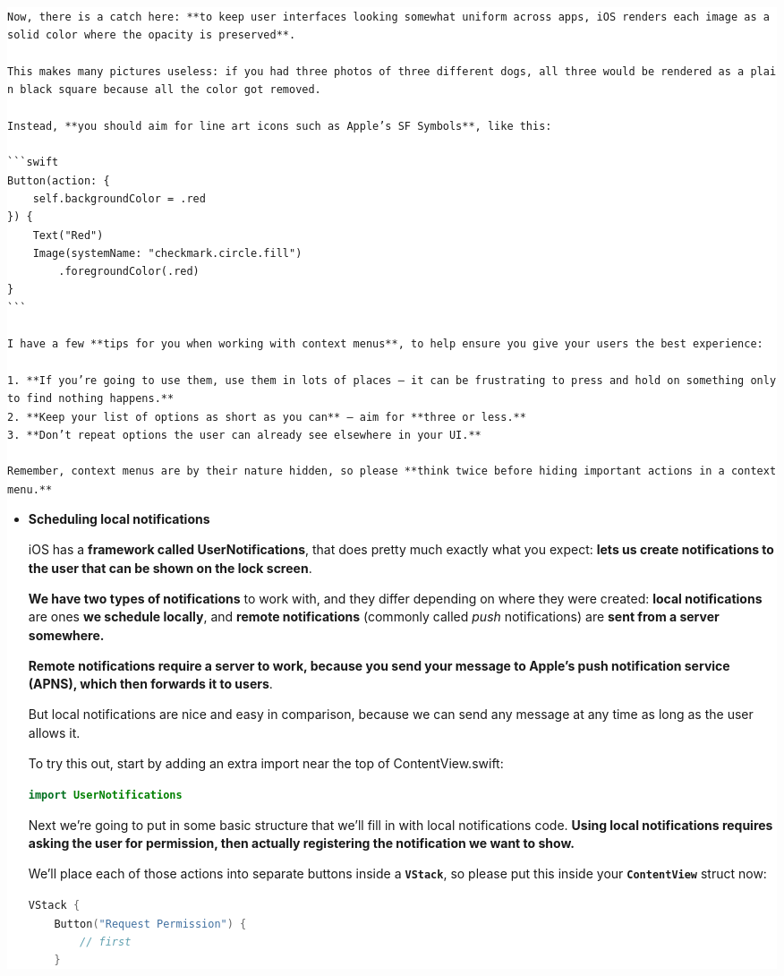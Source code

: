     Now, there is a catch here: **to keep user interfaces looking somewhat uniform across apps, iOS renders each image as a solid color where the opacity is preserved**. 

    This makes many pictures useless: if you had three photos of three different dogs, all three would be rendered as a plain black square because all the color got removed.

    Instead, **you should aim for line art icons such as Apple’s SF Symbols**, like this:

    ```swift
    Button(action: {
        self.backgroundColor = .red
    }) {
        Text("Red")
        Image(systemName: "checkmark.circle.fill")
            .foregroundColor(.red)
    }
    ```

    I have a few **tips for you when working with context menus**, to help ensure you give your users the best experience:

    1. **If you’re going to use them, use them in lots of places – it can be frustrating to press and hold on something only to find nothing happens.**
    2. **Keep your list of options as short as you can** – aim for **three or less.**
    3. **Don’t repeat options the user can already see elsewhere in your UI.**

    Remember, context menus are by their nature hidden, so please **think twice before hiding important actions in a context menu.**

- **Scheduling local notifications**

    iOS has a **framework called UserNotifications**, that does pretty much exactly what you expect: **lets us create notifications to the user that can be shown on the lock screen**. 

    **We have two types of notifications** to work with, and they differ depending on where they were created: **local notifications** are ones **we schedule locally**, and **remote notifications** (commonly called *push* notifications) are **sent from a server somewhere.**

    **Remote notifications require a server to work, because you send your message to Apple’s push notification service (APNS), which then forwards it to users**. 

    But local notifications are nice and easy in comparison, because we can send any message at any time as long as the user allows it.

    To try this out, start by adding an extra import near the top of ContentView.swift:

    ```swift
    import UserNotifications
    ```

    Next we’re going to put in some basic structure that we’ll fill in with local notifications code. **Using local notifications requires asking the user for permission, then actually registering the notification we want to show.** 

    We’ll place each of those actions into separate buttons inside a **`VStack`**, so please put this inside your **`ContentView`** struct now:

    ```swift
    VStack {
        Button("Request Permission") {
            // first
        }
